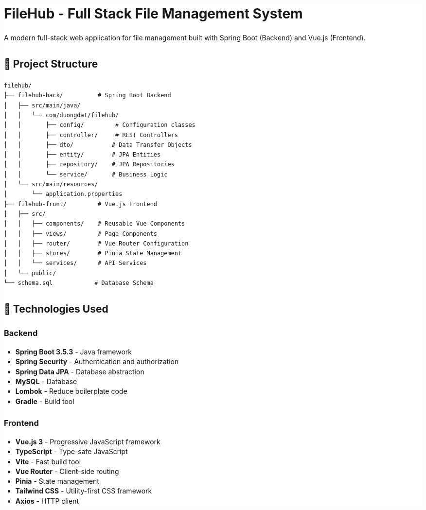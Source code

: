 # FileHub - Full Stack File Management System

A modern full-stack web application for file management built with Spring Boot (Backend) and Vue.js (Frontend).

## 📁 Project Structure

```
filehub/
├── filehub-back/          # Spring Boot Backend
│   ├── src/main/java/
│   │   └── com/duongdat/filehub/
│   │       ├── config/         # Configuration classes
│   │       ├── controller/     # REST Controllers
│   │       ├── dto/           # Data Transfer Objects
│   │       ├── entity/        # JPA Entities
│   │       ├── repository/    # JPA Repositories
│   │       └── service/       # Business Logic
│   └── src/main/resources/
│       └── application.properties
├── filehub-front/         # Vue.js Frontend
│   ├── src/
│   │   ├── components/    # Reusable Vue Components
│   │   ├── views/         # Page Components
│   │   ├── router/        # Vue Router Configuration
│   │   ├── stores/        # Pinia State Management
│   │   └── services/      # API Services
│   └── public/
└── schema.sql            # Database Schema
```

## 🚀 Technologies Used

### Backend
- **Spring Boot 3.5.3** - Java framework
- **Spring Security** - Authentication and authorization
- **Spring Data JPA** - Database abstraction
- **MySQL** - Database
- **Lombok** - Reduce boilerplate code
- **Gradle** - Build tool

### Frontend
- **Vue.js 3** - Progressive JavaScript framework
- **TypeScript** - Type-safe JavaScript
- **Vite** - Fast build tool
- **Vue Router** - Client-side routing
- **Pinia** - State management
- **Tailwind CSS** - Utility-first CSS framework
- **Axios** - HTTP client
